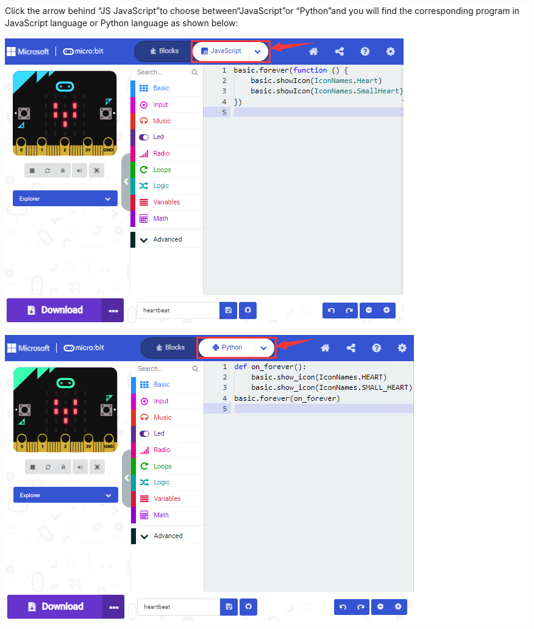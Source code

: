 Click the arrow behind “JS JavaScript”to choose between“JavaScript”or “Python”and you will find the corresponding program in JavaScript language or Python language as shown below:

![](media/67b86dacacfb0d716068af592d79382a.png)

![](media/c3950b45a80b660c60d4ca8544c6acbd.png)
